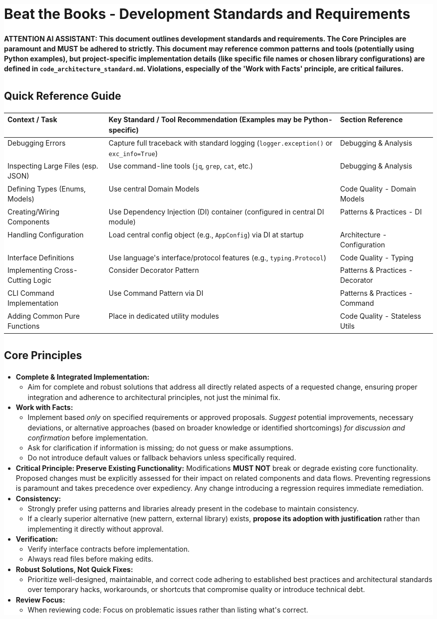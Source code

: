 # Beat the Books - Development Standards and Requirements

**ATTENTION AI ASSISTANT: This document outlines development standards and requirements. The Core Principles are paramount and MUST be adhered to strictly. This document may reference common patterns and tools (potentially using Python examples), but project-specific implementation details (like specific file names or chosen library configurations) are defined in `code_architecture_standard.md`. Violations, especially of the 'Work with Facts' principle, are critical failures.**

## Quick Reference Guide

| Context / Task                      | Key Standard / Tool Recommendation (Examples may be Python-specific) | Section Reference                |
| :---------------------------------- | :------------------------------------------------------------------ | :------------------------------- |
| Debugging Errors                    | Capture full traceback with standard logging (`logger.exception()` or `exc_info=True`) | Debugging & Analysis             |
| Inspecting Large Files (esp. JSON)  | Use command-line tools (`jq`, `grep`, `cat`, etc.)                  | Debugging & Analysis             |
| Defining Types (Enums, Models)      | Use central Domain Models                                           | Code Quality - Domain Models     |
| Creating/Wiring Components          | Use Dependency Injection (DI) container (configured in central DI module) | Patterns & Practices - DI        |
| Handling Configuration              | Load central config object (e.g., `AppConfig`) via DI at startup    | Architecture - Configuration     |
| Interface Definitions               | Use language's interface/protocol features (e.g., `typing.Protocol`) | Code Quality - Typing            |
| Implementing Cross-Cutting Logic    | Consider Decorator Pattern                                          | Patterns & Practices - Decorator |
| CLI Command Implementation          | Use Command Pattern via DI                                          | Patterns & Practices - Command   |
| Adding Common Pure Functions        | Place in dedicated utility modules                                  | Code Quality - Stateless Utils   |

## Core Principles

- **Complete & Integrated Implementation:**
    - Aim for complete and robust solutions that address all directly related aspects of a requested change, ensuring proper integration and adherence to architectural principles, not just the minimal fix.
- **Work with Facts:**
    - Implement based *only* on specified requirements or approved proposals. *Suggest* potential improvements, necessary deviations, or alternative approaches (based on broader knowledge or identified shortcomings) *for discussion and confirmation* before implementation.
    - Ask for clarification if information is missing; do not guess or make assumptions.
    - Do not introduce default values or fallback behaviors unless specifically required.
- **Critical Principle: Preserve Existing Functionality:** Modifications **MUST NOT** break or degrade existing core functionality. Proposed changes must be explicitly assessed for their impact on related components and data flows. Preventing regressions is paramount and takes precedence over expediency. Any change introducing a regression requires immediate remediation.
- **Consistency:**
    - Strongly prefer using patterns and libraries already present in the codebase to maintain consistency.
    - If a clearly superior alternative (new pattern, external library) exists, **propose its adoption with justification** rather than implementing it directly without approval.
- **Verification:**
    - Verify interface contracts before implementation.
    - Always read files before making edits.
- **Robust Solutions, Not Quick Fixes:**
    - Prioritize well-designed, maintainable, and correct code adhering to established best practices and architectural standards over temporary hacks, workarounds, or shortcuts that compromise quality or introduce technical debt.
- **Review Focus:**
    - When reviewing code: Focus on problematic issues rather than listing what's correct.
